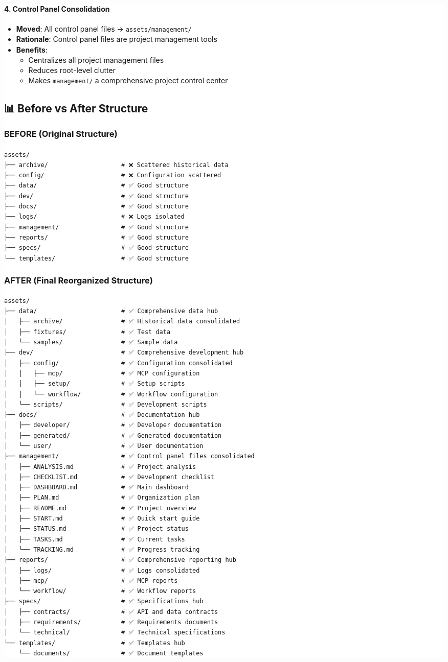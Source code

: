 #### 4. **Control Panel Consolidation**
- **Moved**: All control panel files → `assets/management/`
- **Rationale**: Control panel files are project management tools
- **Benefits**:
  - Centralizes all project management files
  - Reduces root-level clutter
  - Makes `management/` a comprehensive project control center

## 📊 Before vs After Structure

### **BEFORE** (Original Structure)
```
assets/
├── archive/                    # ❌ Scattered historical data
├── config/                     # ❌ Configuration scattered
├── data/                       # ✅ Good structure
├── dev/                        # ✅ Good structure
├── docs/                       # ✅ Good structure
├── logs/                       # ❌ Logs isolated
├── management/                 # ✅ Good structure
├── reports/                    # ✅ Good structure
├── specs/                      # ✅ Good structure
└── templates/                  # ✅ Good structure
```

### **AFTER** (Final Reorganized Structure)
```
assets/
├── data/                       # ✅ Comprehensive data hub
│   ├── archive/                # ✅ Historical data consolidated
│   ├── fixtures/               # ✅ Test data
│   └── samples/                # ✅ Sample data
├── dev/                        # ✅ Comprehensive development hub
│   ├── config/                 # ✅ Configuration consolidated
│   │   ├── mcp/                # ✅ MCP configuration
│   │   ├── setup/              # ✅ Setup scripts
│   │   └── workflow/           # ✅ Workflow configuration
│   └── scripts/                # ✅ Development scripts
├── docs/                       # ✅ Documentation hub
│   ├── developer/              # ✅ Developer documentation
│   ├── generated/              # ✅ Generated documentation
│   └── user/                   # ✅ User documentation
├── management/                 # ✅ Control panel files consolidated
│   ├── ANALYSIS.md             # ✅ Project analysis
│   ├── CHECKLIST.md            # ✅ Development checklist
│   ├── DASHBOARD.md            # ✅ Main dashboard
│   ├── PLAN.md                 # ✅ Organization plan
│   ├── README.md               # ✅ Project overview
│   ├── START.md                # ✅ Quick start guide
│   ├── STATUS.md               # ✅ Project status
│   ├── TASKS.md                # ✅ Current tasks
│   └── TRACKING.md             # ✅ Progress tracking
├── reports/                    # ✅ Comprehensive reporting hub
│   ├── logs/                   # ✅ Logs consolidated
│   ├── mcp/                    # ✅ MCP reports
│   └── workflow/               # ✅ Workflow reports
├── specs/                      # ✅ Specifications hub
│   ├── contracts/              # ✅ API and data contracts
│   ├── requirements/           # ✅ Requirements documents
│   └── technical/              # ✅ Technical specifications
└── templates/                  # ✅ Templates hub
    └── documents/              # ✅ Document templates
```